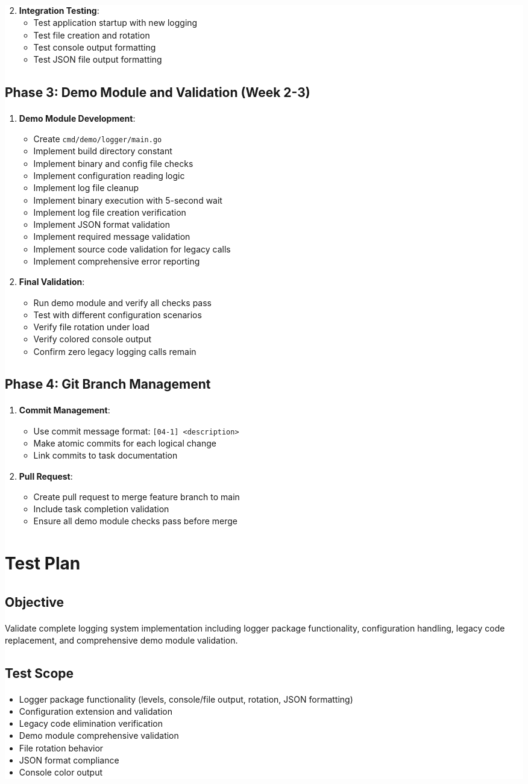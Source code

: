 2. **Integration Testing**:
   - Test application startup with new logging
   - Test file creation and rotation
   - Test console output formatting
   - Test JSON file output formatting

## Phase 3: Demo Module and Validation (Week 2-3)
1. **Demo Module Development**:
   - Create `cmd/demo/logger/main.go`
   - Implement build directory constant
   - Implement binary and config file checks
   - Implement configuration reading logic
   - Implement log file cleanup
   - Implement binary execution with 5-second wait
   - Implement log file creation verification
   - Implement JSON format validation
   - Implement required message validation
   - Implement source code validation for legacy calls
   - Implement comprehensive error reporting

2. **Final Validation**:
   - Run demo module and verify all checks pass
   - Test with different configuration scenarios
   - Verify file rotation under load
   - Verify colored console output
   - Confirm zero legacy logging calls remain

## Phase 4: Git Branch Management
1. **Commit Management**:
   - Use commit message format: `[04-1] <description>`
   - Make atomic commits for each logical change
   - Link commits to task documentation

2. **Pull Request**:
   - Create pull request to merge feature branch to main
   - Include task completion validation
   - Ensure all demo module checks pass before merge

# Test Plan

## Objective
Validate complete logging system implementation including logger package functionality, configuration handling, legacy code replacement, and comprehensive demo module validation.

## Test Scope
- Logger package functionality (levels, console/file output, rotation, JSON formatting)
- Configuration extension and validation
- Legacy code elimination verification
- Demo module comprehensive validation
- File rotation behavior
- JSON format compliance
- Console color output
